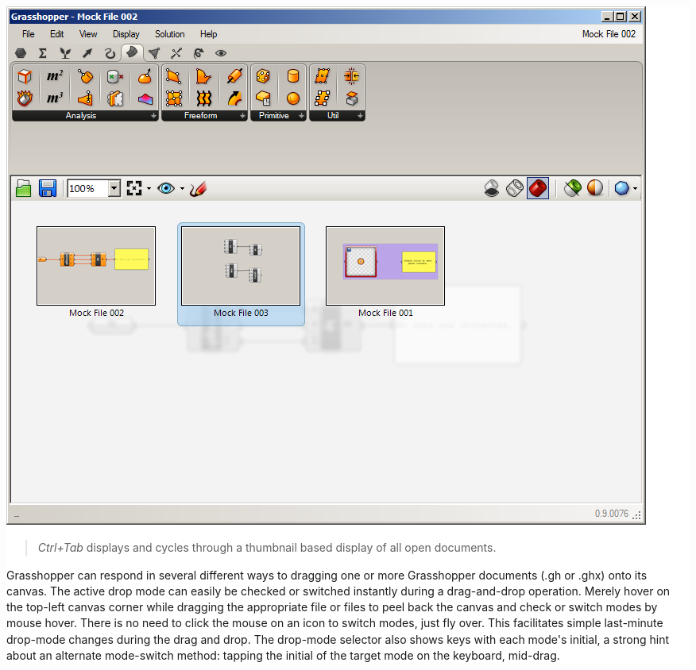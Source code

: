 ![IMAGE](images/1-1-2/1-1-2_002-5CtrlTabThumbnailTiles.png)
>*Ctrl+Tab* displays and cycles through a thumbnail based display of all open documents.


Grasshopper can respond in several different ways to dragging one or more 
Grasshopper documents (.gh or .ghx) onto its canvas. The active drop mode can
easily be checked or switched instantly during a drag-and-drop operation. 
Merely hover on the top-left canvas corner while dragging the appropriate
file or files to peel back the canvas and check or switch modes by mouse hover.
There is no need to click the mouse on an icon to switch modes, just fly over.
This facilitates simple last-minute drop-mode changes during the drag and drop.
The drop-mode selector also shows keys with each mode's initial, a strong hint
about an alternate mode-switch method: tapping the initial of the target mode
on the keyboard, mid-drag.
